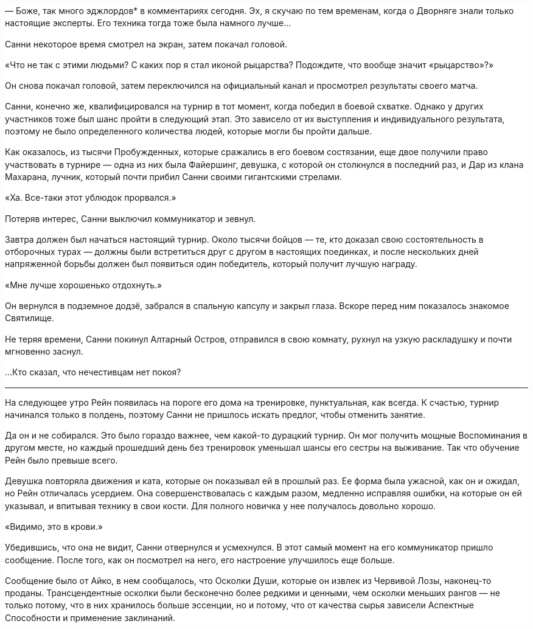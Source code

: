 — Боже, так много эджлордов* в комментариях сегодня. Эх, я скучаю по тем временам, когда о Дворняге знали только настоящие эксперты. Его техника тогда тоже была намного лучше...

Санни некоторое время смотрел на экран, затем покачал головой.

«Что не так с этими людьми? С каких пор я стал иконой рыцарства? Подождите, что вообще значит «рыцарство»?»

Он снова покачал головой, затем переключился на официальный канал и просмотрел результаты своего матча.

Санни, конечно же, квалифицировался на турнир в тот момент, когда победил в боевой схватке. Однако у других участников тоже был шанс пройти в следующий этап. Это зависело от их выступления и индивидуального результата, поэтому не было определенного количества людей, которые могли бы пройти дальше.

Как оказалось, из тысячи Пробужденных, которые сражались в его боевом состязании, еще двое получили право участвовать в турнире — одна из них была Файершинг, девушка, с которой он столкнулся в последний раз, и Дар из клана Махарана, лучник, который почти прибил Санни своими гигантскими стрелами.

«Ха. Все-таки этот ублюдок прорвался.»

Потеряв интерес, Санни выключил коммуникатор и зевнул.

Завтра должен был начаться настоящий турнир. Около тысячи бойцов — те, кто доказал свою состоятельность в отборочных турах — должны были встретиться друг с другом в настоящих поединках, и после нескольких дней напряженной борьбы должен был появиться один победитель, который получит лучшую награду.

«Мне лучше хорошенько отдохнуть.»

Он вернулся в подземное додзё, забрался в спальную капсулу и закрыл глаза. Вскоре перед ним показалось знакомое Святилище.

Не теряя времени, Санни покинул Алтарный Остров, отправился в свою комнату, рухнул на узкую раскладушку и почти мгновенно заснул.

...Кто сказал, что нечестивцам нет покоя?

***

На следующее утро Рейн появилась на пороге его дома на тренировке, пунктуальная, как всегда. К счастью, турнир начинался только в полдень, поэтому Санни не пришлось искать предлог, чтобы отменить занятие.

Да он и не собирался. Это было гораздо важнее, чем какой-то дурацкий турнир. Он мог получить мощные Воспоминания в другом месте, но каждый прошедший день без тренировок уменьшал шансы его сестры на выживание. Так что обучение Рейн было превыше всего.

Девушка повторяла движения и ката, которые он показывал ей в прошлый раз. Ее форма была ужасной, как он и ожидал, но Рейн отличалась усердием. Она совершенствовалась с каждым разом, медленно исправляя ошибки, на которые он ей указывал, и впитывая технику в свои кости. Для полного новичка у нее получалось довольно хорошо.

«Видимо, это в крови.»

Убедившись, что она не видит, Санни отвернулся и усмехнулся. В этот самый момент на его коммуникатор пришло сообщение. После того, как он посмотрел на него, его настроение улучшилось еще больше.

Сообщение было от Айко, в нем сообщалось, что Осколки Души, которые он извлек из Червивой Лозы, наконец-то проданы. Трансцендентные осколки были бесконечно более редкими и ценными, чем осколки меньших рангов — не только потому, что в них хранилось больше эссенции, но и потому, что от качества сырья зависели Аспектные Способности и применение заклинаний.
